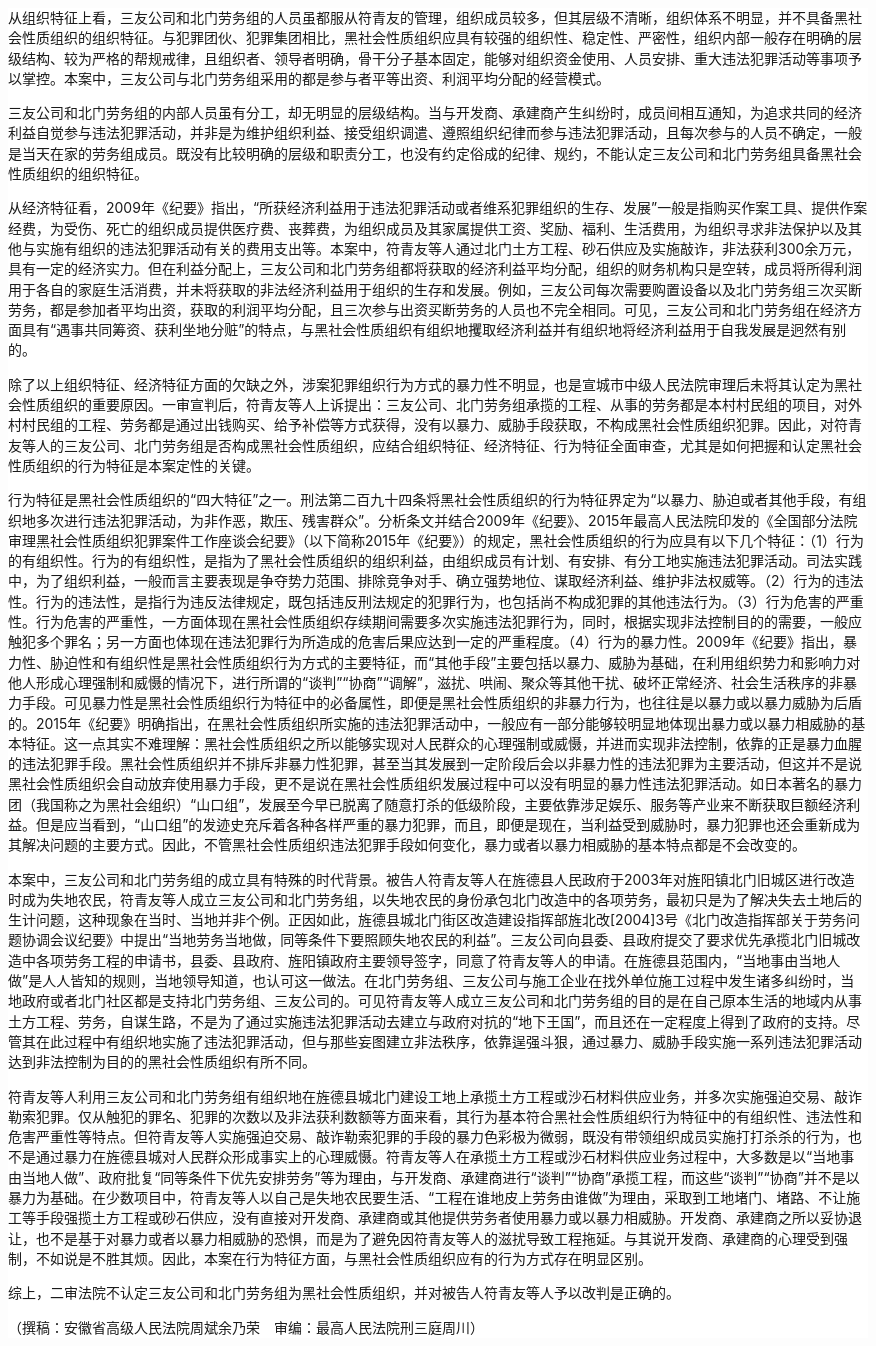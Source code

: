 从组织特征上看，三友公司和北门劳务组的人员虽都服从符青友的管理，组织成员较多，但其层级不清晰，组织体系不明显，并不具备黑社会性质组织的组织特征。与犯罪团伙、犯罪集团相比，黑社会性质组织应具有较强的组织性、稳定性、严密性，组织内部一般存在明确的层级结构、较为严格的帮规戒律，且组织者、领导者明确，骨干分子基本固定，能够对组织资金使用、人员安排、重大违法犯罪活动等事项予以掌控。本案中，三友公司与北门劳务组采用的都是参与者平等出资、利润平均分配的经营模式。

三友公司和北门劳务组的内部人员虽有分工，却无明显的层级结构。当与开发商、承建商产生纠纷时，成员间相互通知，为追求共同的经济利益自觉参与违法犯罪活动，并非是为维护组织利益、接受组织调遣、遵照组织纪律而参与违法犯罪活动，且每次参与的人员不确定，一般是当天在家的劳务组成员。既没有比较明确的层级和职责分工，也没有约定俗成的纪律、规约，不能认定三友公司和北门劳务组具备黑社会性质组织的组织特征。

从经济特征看，2009年《纪要》指出，“所获经济利益用于违法犯罪活动或者维系犯罪组织的生存、发展”一般是指购买作案工具、提供作案经费，为受伤、死亡的组织成员提供医疗费、丧葬费，为组织成员及其家属提供工资、奖励、福利、生活费用，为组织寻求非法保护以及其他与实施有组织的违法犯罪活动有关的费用支出等。本案中，符青友等人通过北门土方工程、砂石供应及实施敲诈，非法获利300余万元，具有一定的经济实力。但在利益分配上，三友公司和北门劳务组都将获取的经济利益平均分配，组织的财务机构只是空转，成员将所得利润用于各自的家庭生活消费，并未将获取的非法经济利益用于组织的生存和发展。例如，三友公司每次需要购置设备以及北门劳务组三次买断劳务，都是参加者平均出资，获取的利润平均分配，且三次参与出资买断劳务的人员也不完全相同。可见，三友公司和北门劳务组在经济方面具有“遇事共同筹资、获利坐地分赃”的特点，与黑社会性质组织有组织地攫取经济利益并有组织地将经济利益用于自我发展是迥然有别的。

除了以上组织特征、经济特征方面的欠缺之外，涉案犯罪组织行为方式的暴力性不明显，也是宣城市中级人民法院审理后未将其认定为黑社会性质组织的重要原因。一审宣判后，符青友等人上诉提出：三友公司、北门劳务组承揽的工程、从事的劳务都是本村村民组的项目，对外村村民组的工程、劳务都是通过出钱购买、给予补偿等方式获得，没有以暴力、威胁手段获取，不构成黑社会性质组织犯罪。因此，对符青友等人的三友公司、北门劳务组是否构成黑社会性质组织，应结合组织特征、经济特征、行为特征全面审查，尤其是如何把握和认定黑社会性质组织的行为特征是本案定性的关键。

行为特征是黑社会性质组织的“四大特征”之一。刑法第二百九十四条将黑社会性质组织的行为特征界定为“以暴力、胁迫或者其他手段，有组织地多次进行违法犯罪活动，为非作恶，欺压、残害群众”。分析条文并结合2009年《纪要》、2015年最高人民法院印发的《全国部分法院审理黑社会性质组织犯罪案件工作座谈会纪要》（以下简称2015年《纪要》）的规定，黑社会性质组织的行为应具有以下几个特征：（1）行为的有组织性。行为的有组织性，是指为了黑社会性质组织的组织利益，由组织成员有计划、有安排、有分工地实施违法犯罪活动。司法实践中，为了组织利益，一般而言主要表现是争夺势力范围、排除竞争对手、确立强势地位、谋取经济利益、维护非法权威等。（2）行为的违法性。行为的违法性，是指行为违反法律规定，既包括违反刑法规定的犯罪行为，也包括尚不构成犯罪的其他违法行为。（3）行为危害的严重性。行为危害的严重性，一方面体现在黑社会性质组织存续期间需要多次实施违法犯罪行为，同时，根据实现非法控制目的的需要，一般应触犯多个罪名；另一方面也体现在违法犯罪行为所造成的危害后果应达到一定的严重程度。（4）行为的暴力性。2009年《纪要》指出，暴力性、胁迫性和有组织性是黑社会性质组织行为方式的主要特征，而“其他手段”主要包括以暴力、威胁为基础，在利用组织势力和影响力对他人形成心理强制和威慑的情况下，进行所谓的“谈判”“协商”“调解”，滋扰、哄闹、聚众等其他干扰、破坏正常经济、社会生活秩序的非暴力手段。可见暴力性是黑社会性质组织行为特征中的必备属性，即便是黑社会性质组织的非暴力行为，也往往是以暴力或以暴力威胁为后盾的。2015年《纪要》明确指出，在黑社会性质组织所实施的违法犯罪活动中，一般应有一部分能够较明显地体现出暴力或以暴力相威胁的基本特征。这一点其实不难理解：黑社会性质组织之所以能够实现对人民群众的心理强制或威慑，并进而实现非法控制，依靠的正是暴力血腥的违法犯罪手段。黑社会性质组织并不排斥非暴力性犯罪，甚至当其发展到一定阶段后会以非暴力性的违法犯罪为主要活动，但这并不是说黑社会性质组织会自动放弃使用暴力手段，更不是说在黑社会性质组织发展过程中可以没有明显的暴力性违法犯罪活动。如日本著名的暴力团（我国称之为黑社会组织）“山口组”，发展至今早已脱离了随意打杀的低级阶段，主要依靠涉足娱乐、服务等产业来不断获取巨额经济利益。但是应当看到，“山口组”的发迹史充斥着各种各样严重的暴力犯罪，而且，即便是现在，当利益受到威胁时，暴力犯罪也还会重新成为其解决问题的主要方式。因此，不管黑社会性质组织违法犯罪手段如何变化，暴力或者以暴力相威胁的基本特点都是不会改变的。

本案中，三友公司和北门劳务组的成立具有特殊的时代背景。被告人符青友等人在旌德县人民政府于2003年对旌阳镇北门旧城区进行改造时成为失地农民，符青友等人成立三友公司和北门劳务组，以失地农民的身份承包北门改造中的各项劳务，最初只是为了解决失去土地后的生计问题，这种现象在当时、当地并非个例。正因如此，旌德县城北门街区改造建设指挥部旌北改\[2004\]3号《北门改造指挥部关于劳务问题协调会议纪要》中提出“当地劳务当地做，同等条件下要照顾失地农民的利益”。三友公司向县委、县政府提交了要求优先承揽北门旧城改造中各项劳务工程的申请书，县委、县政府、旌阳镇政府主要领导签字，同意了符青友等人的申请。在旌德县范围内，“当地事由当地人做”是人人皆知的规则，当地领导知道，也认可这一做法。在北门劳务组、三友公司与施工企业在找外单位施工过程中发生诸多纠纷时，当地政府或者北门社区都是支持北门劳务组、三友公司的。可见符青友等人成立三友公司和北门劳务组的目的是在自己原本生活的地域内从事土方工程、劳务，自谋生路，不是为了通过实施违法犯罪活动去建立与政府对抗的“地下王国”，而且还在一定程度上得到了政府的支持。尽管其在此过程中有组织地实施了违法犯罪活动，但与那些妄图建立非法秩序，依靠逞强斗狠，通过暴力、威胁手段实施一系列违法犯罪活动达到非法控制为目的的黑社会性质组织有所不同。

符青友等人利用三友公司和北门劳务组有组织地在旌德县城北门建设工地上承揽土方工程或沙石材料供应业务，并多次实施强迫交易、敲诈勒索犯罪。仅从触犯的罪名、犯罪的次数以及非法获利数额等方面来看，其行为基本符合黑社会性质组织行为特征中的有组织性、违法性和危害严重性等特点。但符青友等人实施强迫交易、敲诈勒索犯罪的手段的暴力色彩极为微弱，既没有带领组织成员实施打打杀杀的行为，也不是通过暴力在旌德县城对人民群众形成事实上的心理威慑。符青友等人在承揽土方工程或沙石材料供应业务过程中，大多数是以“当地事由当地人做”、政府批复“同等条件下优先安排劳务”等为理由，与开发商、承建商进行“谈判”“协商”承揽工程，而这些“谈判”“协商”并不是以暴力为基础。在少数项目中，符青友等人以自己是失地农民要生活、“工程在谁地皮上劳务由谁做”为理由，采取到工地堵门、堵路、不让施工等手段强揽土方工程或砂石供应，没有直接对开发商、承建商或其他提供劳务者使用暴力或以暴力相威胁。开发商、承建商之所以妥协退让，也不是基于对暴力或者以暴力相威胁的恐惧，而是为了避免因符青友等人的滋扰导致工程拖延。与其说开发商、承建商的心理受到强制，不如说是不胜其烦。因此，本案在行为特征方面，与黑社会性质组织应有的行为方式存在明显区别。

综上，二审法院不认定三友公司和北门劳务组为黑社会性质组织，并对被告人符青友等人予以改判是正确的。

（撰稿：安徽省高级人民法院周斌余乃荣　审编：最高人民法院刑三庭周川）